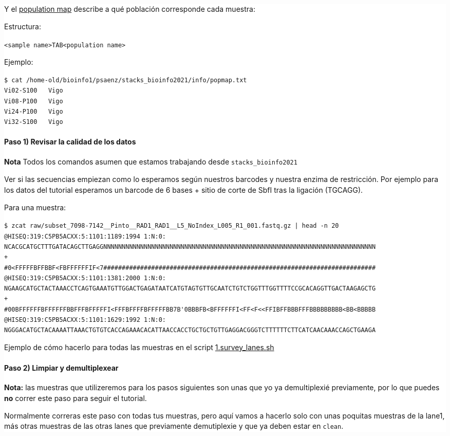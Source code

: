 Y el [population map](http://catchenlab.life.illinois.edu/stacks/manual/#popmap) describe a qué población corresponde cada muestra:

Estructura:

`<sample name>TAB<population name>`

Ejemplo:

```
$ cat /home-old/bioinfo1/psaenz/stacks_bioinfo2021/info/popmap.txt 
Vi02-S100	Vigo
Vi08-P100	Vigo
Vi24-P100	Vigo
Vi32-S100	Vigo
```

#### Paso 1) Revisar la calidad de los datos

**Nota** Todos los comandos asumen que estamos trabajando desde `stacks_bioinfo2021` 

Ver si las secuencias empiezan como lo esperamos según nuestros barcodes y nuestra enzima de restricción. Por ejemplo para los datos del tutorial esperamos un barcode de 6 bases + sitio de corte de SbfI tras la ligación (TGCAGG).

Para una muestra:

```
$ zcat raw/subset_7098-7142__Pinto__RAD1_RAD1__L5_NoIndex_L005_R1_001.fastq.gz | head -n 20
@HISEQ:319:C5PB5ACXX:5:1101:1189:1994 1:N:0:
NCACGCATGCTTTGATACAGCTTGAGGNNNNNNNNNNNNNNNNNNNNNNNNNNNNNNNNNNNNNNNNNNNNNNNNNNNNNNNNNNNNNNNNNNNNNNNNNN
+
#0<FFFFFBFFBBF<FBFFFFFFIF<7##########################################################################
@HISEQ:319:C5PB5ACXX:5:1101:1381:2000 1:N:0:
NGAAGCATGCTACTAAACCTCAGTGAAATGTTGGACTGAGATAATCATGTAGTGTTGCAATCTGTCTGGTTTGGTTTTCCGCACAGGTTGACTAAGAGCTG
+
#00BFFFFFFBFFFFFFBBFFFBFFFFFI<FFFBFFFFBFFFFFBB7B'0BBBFB<BFFFFFFI<FF<F<<FFIBFFBBBFFFBBBBBBBBB<BB<BBBBB
@HISEQ:319:C5PB5ACXX:5:1101:1629:1992 1:N:0:
NGGGACATGCTACAAAATTAAACTGTGTCACCAGAAACACATTAACCACCTGCTGCTGTTGAGGACGGGTCTTTTTTCTTCATCAACAAACCAGCTGAAGA

```

Ejemplo de cómo hacerlo para todas las muestras en el script [1.survey_lanes.sh](https://bitbucket.org/rochette/rad-seq-genotyping-demo/src/default/demo_scripts/1.survey_lanes.sh)



#### Paso 2) Limpiar y demultiplexear
**Nota:** las muestras que utilizeremos para los pasos siguientes son unas que yo ya demultiplexié previamente, por lo que puedes **no** correr este paso para seguir el tutorial.

Normalmente correras este paso con todas tus muestras, pero aquí vamos a hacerlo solo con unas poquitas muestras de la lane1, más otras muestras de las otras lanes que previamente demutiplexie y que ya deben estar en `clean`. 
